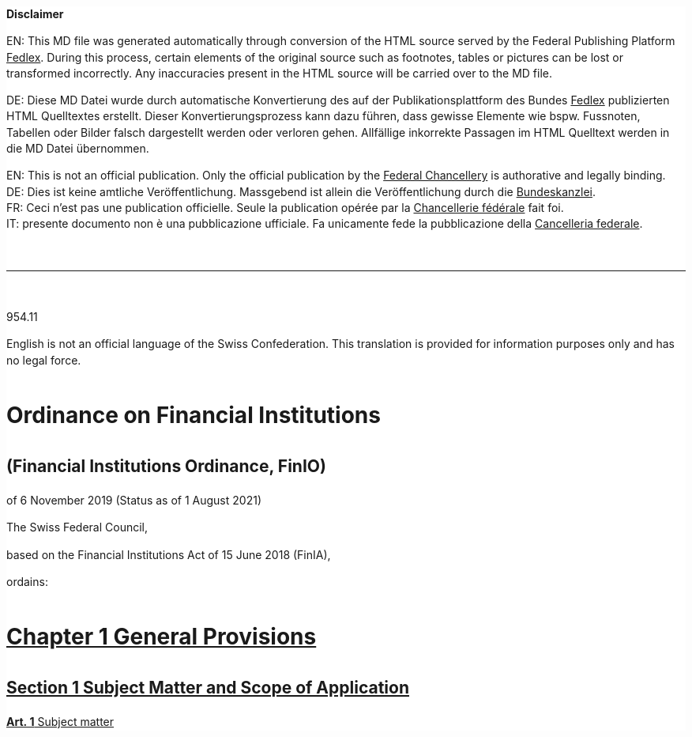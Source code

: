 
**Disclaimer**  

EN: This MD file was generated automatically through conversion of the HTML source served by the Federal Publishing Platform [Fedlex](https://www.fedlex.admin.ch/).
During this process, certain elements of the original source such as footnotes, tables or pictures can be lost or transformed incorrectly. Any inaccuracies present in the HTML source will be carried over to the MD file.  

DE: Diese MD Datei wurde durch automatische Konvertierung des auf der Publikationsplattform des Bundes [Fedlex](https://www.fedlex.admin.ch/) publizierten HTML Quelltextes erstellt.
Dieser Konvertierungsprozess kann dazu führen, dass gewisse Elemente wie bspw. Fussnoten, Tabellen oder Bilder falsch dargestellt werden oder verloren gehen.
Allfällige inkorrekte Passagen im HTML Quelltext werden in die MD Datei übernommen.  

EN: This is not an official publication. Only the official publication by the [Federal Chancellery](https://www.bk.admin.ch/bk/en/home.html) is authorative and legally binding.  
DE: Dies ist keine amtliche Veröffentlichung. Massgebend ist allein die Veröffentlichung durch die [Bundeskanzlei](https://www.bk.admin.ch/bk/de/home.html).  
FR: Ceci n’est pas une publication officielle. Seule la publication opérée par la [Chancellerie fédérale](https://www.bk.admin.ch/bk/fr/home.html) fait foi.  
IT: presente documento non è una pubblicazione ufficiale. Fa unicamente fede la pubblicazione della [Cancelleria federale](https://www.bk.admin.ch/bk/it/home.html).  

&nbsp;

----

&nbsp;

954.11

English is not an official language of the Swiss Confederation. This translation is provided for information purposes only and has no legal force.

# Ordinance on Financial Institutions

## (Financial Institutions Ordinance, FinIO)

of 6 November 2019 (Status as of 1 August 2021)

The Swiss Federal Council,

based on the Financial Institutions Act of 15 June 2018 (FinIA),

ordains:

# [Chapter 1 General Provisions](https://www.fedlex.admin.ch/eli/cc/2019/763/en#chap_1)

## [Section 1 Subject Matter and Scope of Application](https://www.fedlex.admin.ch/eli/cc/2019/763/en#chap_1/sec_1)

[**Art. 1** Subject matter](https://www.fedlex.admin.ch/eli/cc/2019/763/en#art_1) 
